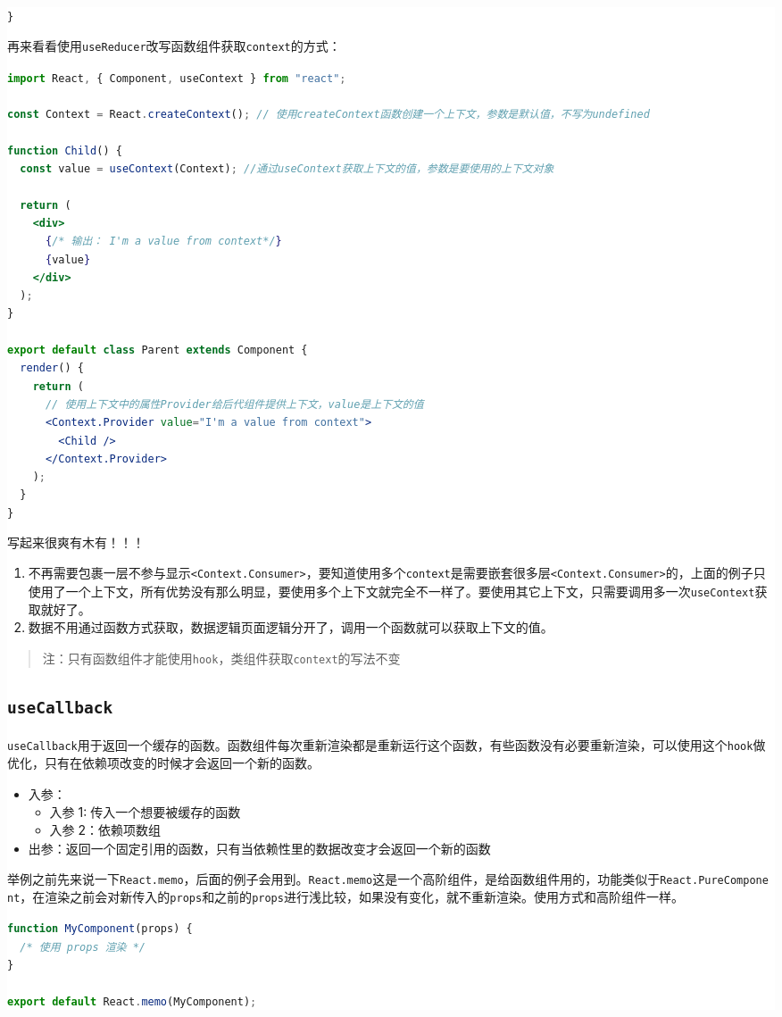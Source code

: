 ```jsx
}
```

再来看看使用`useReducer`改写函数组件获取`context`的方式：

```jsx
import React, { Component, useContext } from "react";

const Context = React.createContext(); // 使用createContext函数创建一个上下文，参数是默认值，不写为undefined

function Child() {
  const value = useContext(Context); //通过useContext获取上下文的值，参数是要使用的上下文对象

  return (
    <div>
      {/* 输出： I'm a value from context*/}
      {value}
    </div>
  );
}

export default class Parent extends Component {
  render() {
    return (
      // 使用上下文中的属性Provider给后代组件提供上下文，value是上下文的值
      <Context.Provider value="I'm a value from context">
        <Child />
      </Context.Provider>
    );
  }
}
```

写起来很爽有木有！！！

1. 不再需要包裹一层不参与显示`<Context.Consumer>`，要知道使用多个`context`是需要嵌套很多层`<Context.Consumer>`的，上面的例子只使用了一个上下文，所有优势没有那么明显，要使用多个上下文就完全不一样了。要使用其它上下文，只需要调用多一次`useContext`获取就好了。
2. 数据不用通过函数方式获取，数据逻辑页面逻辑分开了，调用一个函数就可以获取上下文的值。

> 注：只有函数组件才能使用`hook`，类组件获取`context`的写法不变

## `useCallback`

`useCallback`用于返回一个缓存的函数。函数组件每次重新渲染都是重新运行这个函数，有些函数没有必要重新渲染，可以使用这个`hook`做优化，只有在依赖项改变的时候才会返回一个新的函数。

- 入参：
  - 入参 1: 传入一个想要被缓存的函数
  - 入参 2：依赖项数组
- 出参：返回一个固定引用的函数，只有当依赖性里的数据改变才会返回一个新的函数

举例之前先来说一下`React.memo`，后面的例子会用到。`React.memo`这是一个高阶组件，是给函数组件用的，功能类似于`React.PureComponent`，在渲染之前会对新传入的`props`和之前的`props`进行浅比较，如果没有变化，就不重新渲染。使用方式和高阶组件一样。

```js
function MyComponent(props) {
  /* 使用 props 渲染 */
}

export default React.memo(MyComponent);
```
